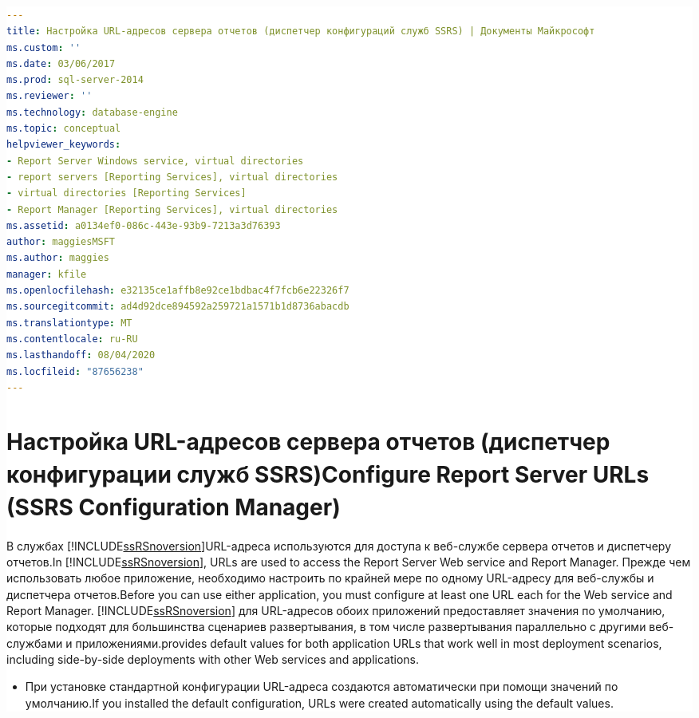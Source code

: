 ```yaml
---
title: Настройка URL-адресов сервера отчетов (диспетчер конфигураций служб SSRS) | Документы Майкрософт
ms.custom: ''
ms.date: 03/06/2017
ms.prod: sql-server-2014
ms.reviewer: ''
ms.technology: database-engine
ms.topic: conceptual
helpviewer_keywords:
- Report Server Windows service, virtual directories
- report servers [Reporting Services], virtual directories
- virtual directories [Reporting Services]
- Report Manager [Reporting Services], virtual directories
ms.assetid: a0134ef0-086c-443e-93b9-7213a3d76393
author: maggiesMSFT
ms.author: maggies
manager: kfile
ms.openlocfilehash: e32135ce1affb8e92ce1bdbac4f7fcb6e22326f7
ms.sourcegitcommit: ad4d92dce894592a259721a1571b1d8736abacdb
ms.translationtype: MT
ms.contentlocale: ru-RU
ms.lasthandoff: 08/04/2020
ms.locfileid: "87656238"
---
```

# <a name="configure-report-server-urls--ssrs-configuration-manager"></a><span data-ttu-id="648b4-102">Настройка URL-адресов сервера отчетов (диспетчер конфигурации служб SSRS)</span><span class="sxs-lookup"><span data-stu-id="648b4-102">Configure Report Server URLs  (SSRS Configuration Manager)</span></span>
  <span data-ttu-id="648b4-103">В службах [!INCLUDE[ssRSnoversion](../../includes/ssrsnoversion-md.md)]URL-адреса используются для доступа к веб-службе сервера отчетов и диспетчеру отчетов.</span><span class="sxs-lookup"><span data-stu-id="648b4-103">In [!INCLUDE[ssRSnoversion](../../includes/ssrsnoversion-md.md)], URLs are used to access the Report Server Web service and Report Manager.</span></span> <span data-ttu-id="648b4-104">Прежде чем использовать любое приложение, необходимо настроить по крайней мере по одному URL-адресу для веб-службы и диспетчера отчетов.</span><span class="sxs-lookup"><span data-stu-id="648b4-104">Before you can use either application, you must configure at least one URL each for the Web service and Report Manager.</span></span> [!INCLUDE[ssRSnoversion](../../includes/ssrsnoversion-md.md)] <span data-ttu-id="648b4-105">для URL-адресов обоих приложений предоставляет значения по умолчанию, которые подходят для большинства сценариев развертывания, в том числе развертывания параллельно с другими веб-службами и приложениями.</span><span class="sxs-lookup"><span data-stu-id="648b4-105">provides default values for both application URLs that work well in most deployment scenarios, including side-by-side deployments with other Web services and applications.</span></span>  
  
-   <span data-ttu-id="648b4-106">При установке стандартной конфигурации URL-адреса создаются автоматически при помощи значений по умолчанию.</span><span class="sxs-lookup"><span data-stu-id="648b4-106">If you installed the default configuration, URLs were created automatically using the default values.</span></span>  
  